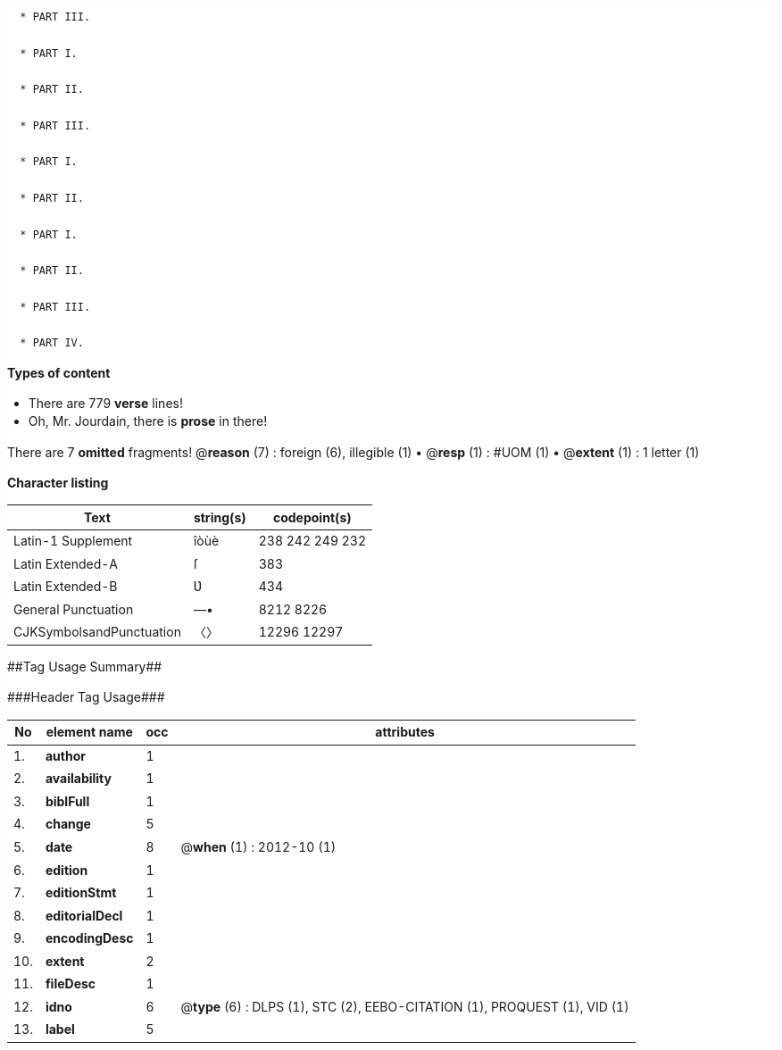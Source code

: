       * PART III.

      * PART I.

      * PART II.

      * PART III.

      * PART I.

      * PART II.

      * PART I.

      * PART II.

      * PART III.

      * PART IV.

**Types of content**

  * There are 779 **verse** lines!
  * Oh, Mr. Jourdain, there is **prose** in there!

There are 7 **omitted** fragments! 
 @__reason__ (7) : foreign (6), illegible (1)  •  @__resp__ (1) : #UOM (1)  •  @__extent__ (1) : 1 letter (1)

**Character listing**


|Text|string(s)|codepoint(s)|
|---|---|---|
|Latin-1 Supplement|îòùè|238 242 249 232|
|Latin Extended-A|ſ|383|
|Latin Extended-B|Ʋ|434|
|General Punctuation|—•|8212 8226|
|CJKSymbolsandPunctuation|〈〉|12296 12297|

##Tag Usage Summary##

###Header Tag Usage###

|No|element name|occ|attributes|
|---|---|---|---|
|1.|__author__|1||
|2.|__availability__|1||
|3.|__biblFull__|1||
|4.|__change__|5||
|5.|__date__|8| @__when__ (1) : 2012-10 (1)|
|6.|__edition__|1||
|7.|__editionStmt__|1||
|8.|__editorialDecl__|1||
|9.|__encodingDesc__|1||
|10.|__extent__|2||
|11.|__fileDesc__|1||
|12.|__idno__|6| @__type__ (6) : DLPS (1), STC (2), EEBO-CITATION (1), PROQUEST (1), VID (1)|
|13.|__label__|5||